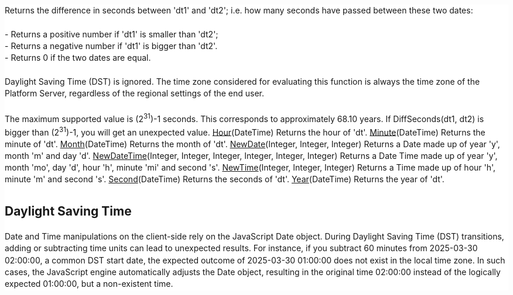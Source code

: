 <td>Returns the difference in seconds between 'dt1' and 'dt2'; i.e. how many seconds have passed between these two dates:<br/><br/>- Returns a positive number if 'dt1' is smaller than 'dt2';<br/>- Returns a negative number if 'dt1' is bigger than 'dt2'.<br/>- Returns 0 if the two dates are equal.<br/><br/>Daylight Saving Time (DST) is ignored. The time zone considered for evaluating this function is always the time zone of the Platform Server, regardless of the regional settings of the end user.<br/><br/>The maximum supported value is (2<sup>31</sup>)-1 seconds. This corresponds to approximately 68.10 years. If DiffSeconds(dt1, dt2) is bigger than (2<sup>31</sup>)-1, you will get an unexpected value.</td>
</tr>
<tr>
<td><a href="#Hour">Hour</a>(&#8203;DateTime)</td>
<td>Returns the hour of 'dt'.</td>
</tr>
<tr>
<td><a href="#Minute">Minute</a>(&#8203;DateTime)</td>
<td>Returns the minute of 'dt'.</td>
</tr>
<tr>
<td><a href="#Month">Month</a>(&#8203;DateTime)</td>
<td>Returns the month of 'dt'.</td>
</tr>
<tr>
<td><a href="#NewDate">NewDate</a>(&#8203;Integer, Integer, Integer)</td>
<td>Returns a Date made up of year 'y', month 'm' and day 'd'.</td>
</tr>
<tr>
<td><a href="#NewDateTime">NewDateTime</a>(&#8203;Integer, Integer, Integer, Integer, Integer, Integer)</td>
<td>Returns a Date Time made up of year 'y', month 'mo', day 'd', hour 'h', minute 'mi' and second 's'.</td>
</tr>
<tr>
<td><a href="#NewTime">NewTime</a>(&#8203;Integer, Integer, Integer)</td>
<td>Returns a Time made up of hour 'h', minute 'm' and second 's'.</td>
</tr>
<tr>
<td><a href="#Second">Second</a>(&#8203;DateTime)</td>
<td>Returns the seconds of 'dt'.</td>
</tr>
<tr>
<td><a href="#Year">Year</a>(&#8203;DateTime)</td>
<td>Returns the year of 'dt'.</td>
</tr>
</tbody>
</table>

## Daylight Saving Time 
Date and Time manipulations on the client-side rely on the JavaScript Date object. During Daylight Saving Time (DST) transitions, adding or subtracting time units can lead to unexpected results. For instance, if you subtract 60 minutes from 2025-03-30 02:00:00, a common DST start date, the expected outcome of 2025-03-30 01:00:00 does not exist in the local time zone. In such cases, the JavaScript engine automatically adjusts the Date object, resulting in the original time  02:00:00 instead of the logically expected 01:00:00, but a non-existent time.

